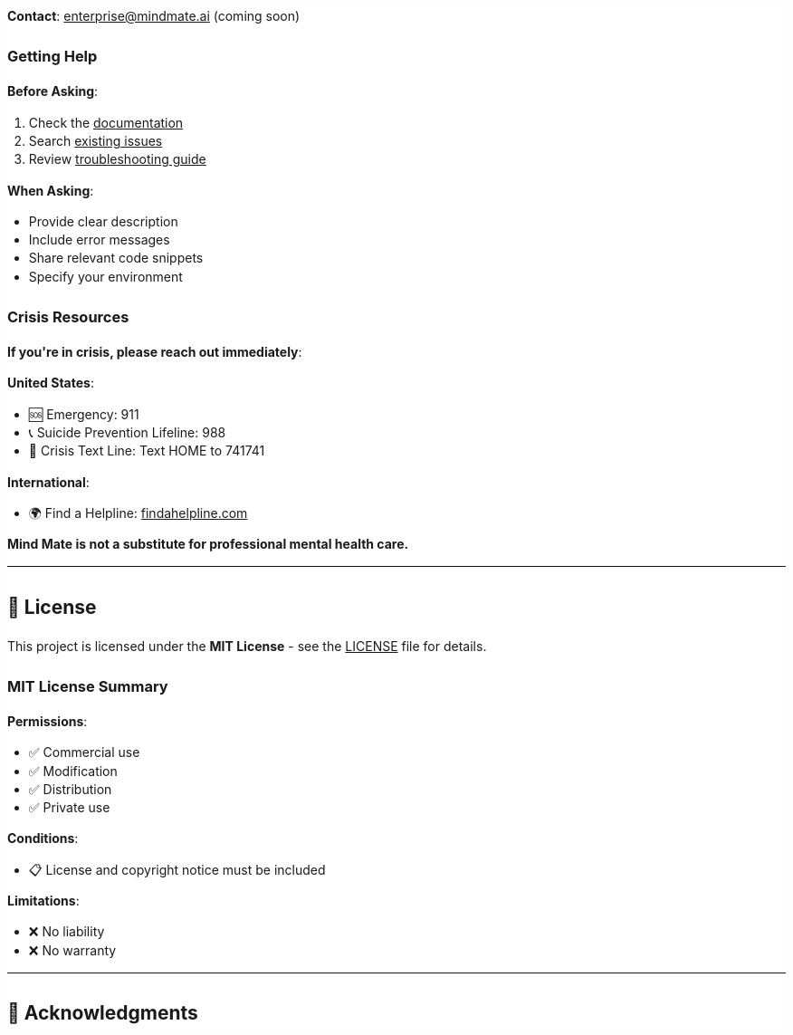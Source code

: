 **Contact**: enterprise@mindmate.ai (coming soon)

### Getting Help

**Before Asking**:
1. Check the [documentation](docs/)
2. Search [existing issues](https://github.com/chunghaw/mind_mate/issues)
3. Review [troubleshooting guide](docs/TROUBLESHOOTING.md)

**When Asking**:
- Provide clear description
- Include error messages
- Share relevant code snippets
- Specify your environment

### Crisis Resources

**If you're in crisis, please reach out immediately**:

**United States**:
- 🆘 Emergency: 911
- 📞 Suicide Prevention Lifeline: 988
- 💬 Crisis Text Line: Text HOME to 741741

**International**:
- 🌍 Find a Helpline: [findahelpline.com](https://findahelpline.com)

**Mind Mate is not a substitute for professional mental health care.**

---

## 📄 License

This project is licensed under the **MIT License** - see the [LICENSE](LICENSE) file for details.

### MIT License Summary

**Permissions**:
- ✅ Commercial use
- ✅ Modification
- ✅ Distribution
- ✅ Private use

**Conditions**:
- 📋 License and copyright notice must be included

**Limitations**:
- ❌ No liability
- ❌ No warranty

---

## 🙏 Acknowledgments
